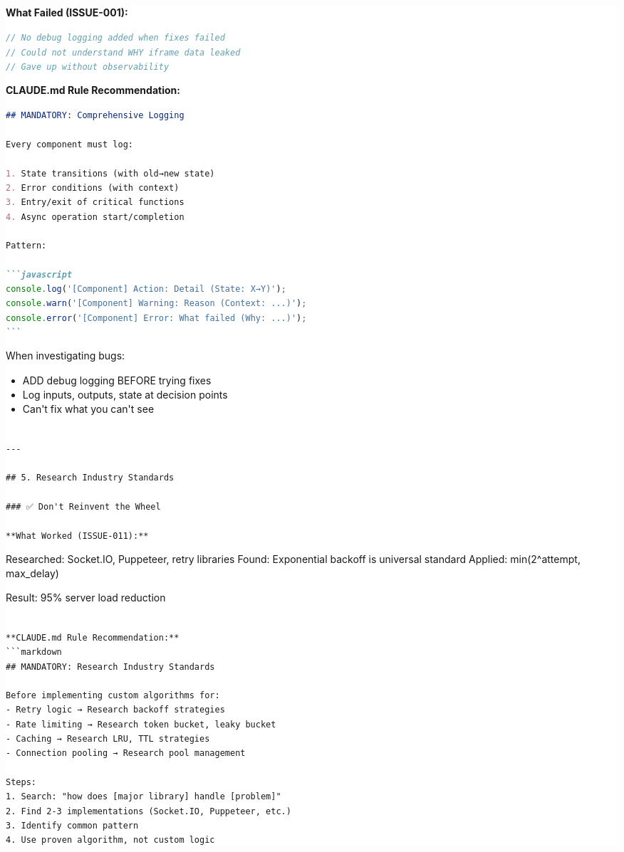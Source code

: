**What Failed (ISSUE-001):**

```javascript
// No debug logging added when fixes failed
// Could not understand WHY iframe data leaked
// Gave up without observability
```

**CLAUDE.md Rule Recommendation:**

````markdown
## MANDATORY: Comprehensive Logging

Every component must log:

1. State transitions (with old→new state)
2. Error conditions (with context)
3. Entry/exit of critical functions
4. Async operation start/completion

Pattern:

```javascript
console.log('[Component] Action: Detail (State: X→Y)');
console.warn('[Component] Warning: Reason (Context: ...)');
console.error('[Component] Error: What failed (Why: ...)');
```
````

When investigating bugs:

- ADD debug logging BEFORE trying fixes
- Log inputs, outputs, state at decision points
- Can't fix what you can't see

```

---

## 5. Research Industry Standards

### ✅ Don't Reinvent the Wheel

**What Worked (ISSUE-011):**
```

Researched: Socket.IO, Puppeteer, retry libraries
Found: Exponential backoff is universal standard
Applied: min(2^attempt, max_delay)

Result: 95% server load reduction

````

**CLAUDE.md Rule Recommendation:**
```markdown
## MANDATORY: Research Industry Standards

Before implementing custom algorithms for:
- Retry logic → Research backoff strategies
- Rate limiting → Research token bucket, leaky bucket
- Caching → Research LRU, TTL strategies
- Connection pooling → Research pool management

Steps:
1. Search: "how does [major library] handle [problem]"
2. Find 2-3 implementations (Socket.IO, Puppeteer, etc.)
3. Identify common pattern
4. Use proven algorithm, not custom logic

````